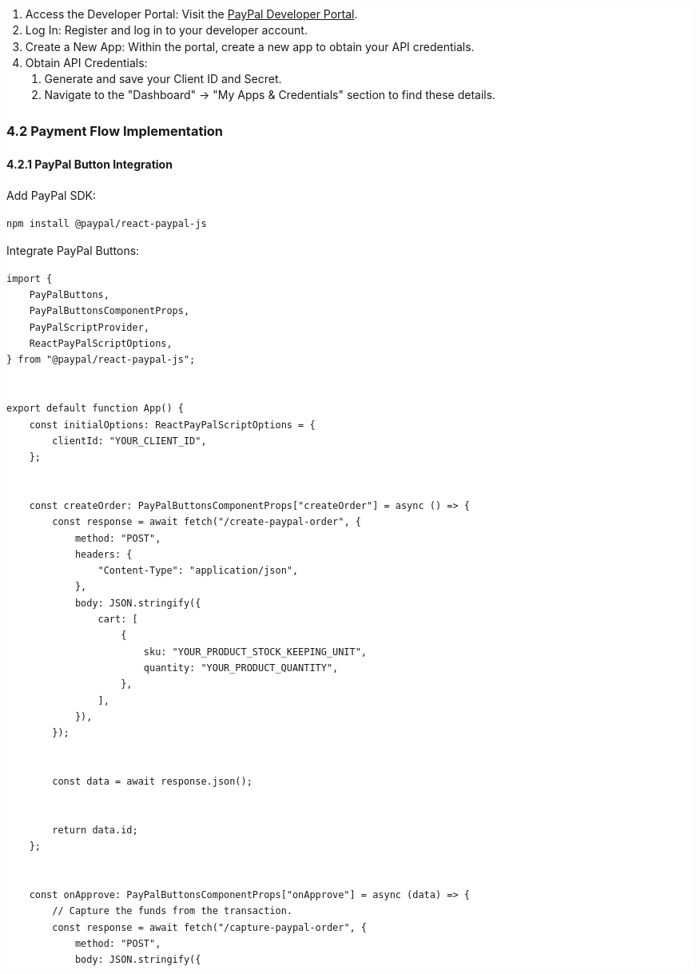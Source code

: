 1. Access the Developer Portal:
   Visit the [PayPal Developer Portal](https://developer.paypal.com/).
2. Log In:
   Register and log in to your developer account.
3. Create a New App:
   Within the portal, create a new app to obtain your API credentials.
4. Obtain API Credentials:
   1. Generate and save your Client ID and Secret.
   2. Navigate to the "Dashboard" -> "My Apps & Credentials" section to find these details.

### 4.2 Payment Flow Implementation

#### 4.2.1 PayPal Button Integration

Add PayPal SDK:

```
npm install @paypal/react-paypal-js
```

Integrate PayPal Buttons:

```
import {
    PayPalButtons,
    PayPalButtonsComponentProps,
    PayPalScriptProvider,
    ReactPayPalScriptOptions,
} from "@paypal/react-paypal-js";


export default function App() {
    const initialOptions: ReactPayPalScriptOptions = {
        clientId: "YOUR_CLIENT_ID",
    };


    const createOrder: PayPalButtonsComponentProps["createOrder"] = async () => {
        const response = await fetch("/create-paypal-order", {
            method: "POST",
            headers: {
                "Content-Type": "application/json",
            },
            body: JSON.stringify({
                cart: [
                    {
                        sku: "YOUR_PRODUCT_STOCK_KEEPING_UNIT",
                        quantity: "YOUR_PRODUCT_QUANTITY",
                    },
                ],
            }),
        });


        const data = await response.json();


        return data.id;
    };


    const onApprove: PayPalButtonsComponentProps["onApprove"] = async (data) => {
        // Capture the funds from the transaction.
        const response = await fetch("/capture-paypal-order", {
            method: "POST",
            body: JSON.stringify({
```